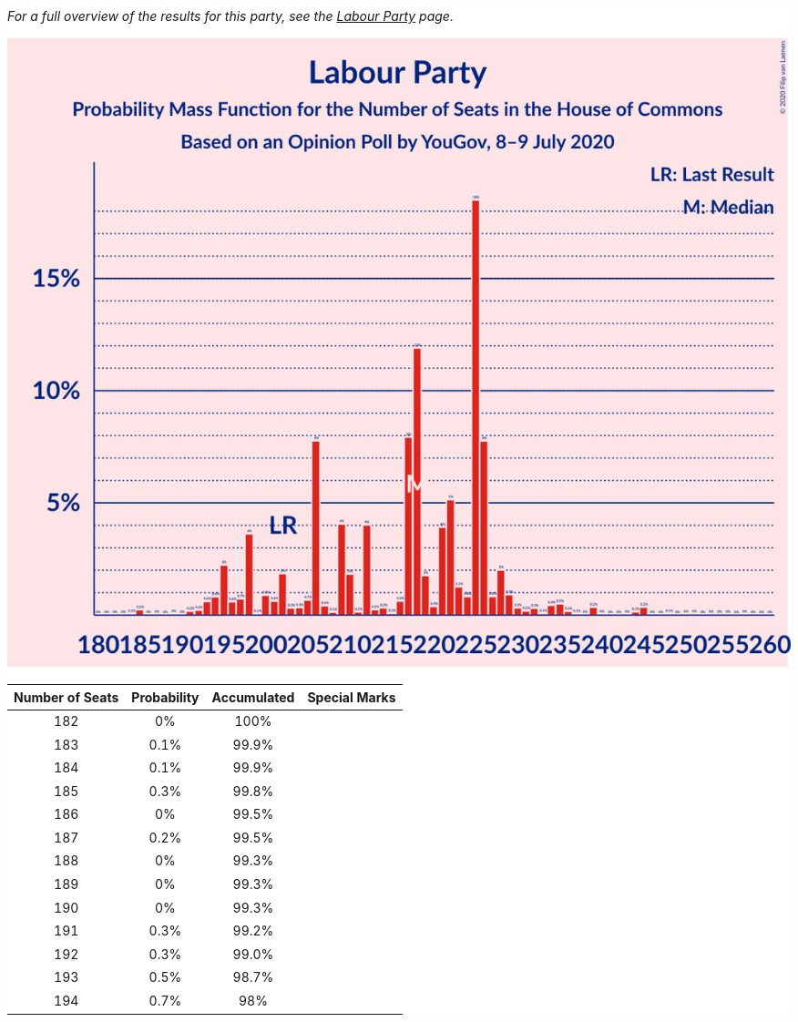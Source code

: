 *For a full overview of the results for this party, see the [Labour Party](party-labourparty.html) page.*

![Graph with seats probability mass function not yet produced](2020-07-09-YouGov-seats-pmf-labourparty.png "Seats Probability Mass Function")

| Number of Seats | Probability | Accumulated | Special Marks |
|:---------------:|:-----------:|:-----------:|:-------------:|
| 182 | 0% | 100% |  |
| 183 | 0.1% | 99.9% |  |
| 184 | 0.1% | 99.9% |  |
| 185 | 0.3% | 99.8% |  |
| 186 | 0% | 99.5% |  |
| 187 | 0.2% | 99.5% |  |
| 188 | 0% | 99.3% |  |
| 189 | 0% | 99.3% |  |
| 190 | 0% | 99.3% |  |
| 191 | 0.3% | 99.2% |  |
| 192 | 0.3% | 99.0% |  |
| 193 | 0.5% | 98.7% |  |
| 194 | 0.7% | 98% |  |